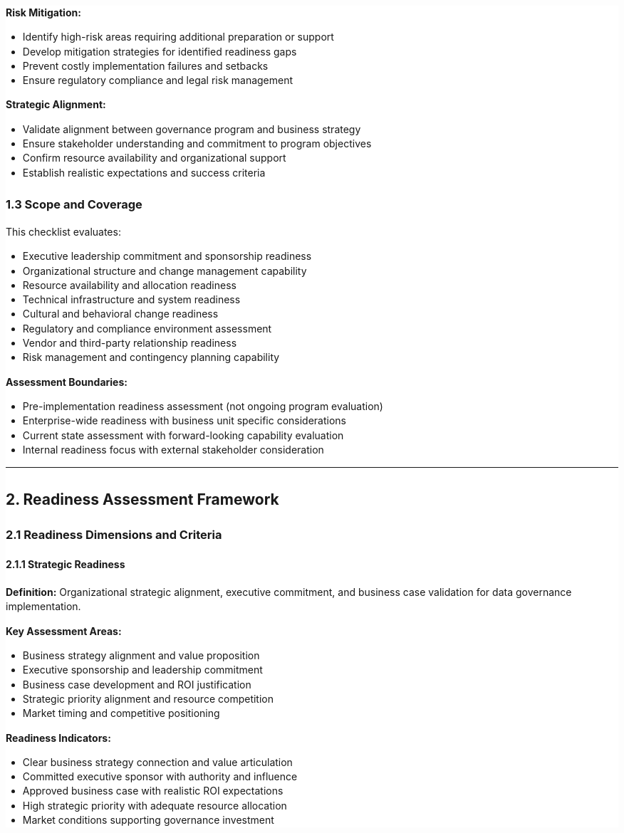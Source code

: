 **Risk Mitigation:**
- Identify high-risk areas requiring additional preparation or support
- Develop mitigation strategies for identified readiness gaps
- Prevent costly implementation failures and setbacks
- Ensure regulatory compliance and legal risk management

**Strategic Alignment:**
- Validate alignment between governance program and business strategy
- Ensure stakeholder understanding and commitment to program objectives
- Confirm resource availability and organizational support
- Establish realistic expectations and success criteria

### 1.3 Scope and Coverage
This checklist evaluates:
- Executive leadership commitment and sponsorship readiness
- Organizational structure and change management capability
- Resource availability and allocation readiness
- Technical infrastructure and system readiness
- Cultural and behavioral change readiness
- Regulatory and compliance environment assessment
- Vendor and third-party relationship readiness
- Risk management and contingency planning capability

**Assessment Boundaries:**
- Pre-implementation readiness assessment (not ongoing program evaluation)
- Enterprise-wide readiness with business unit specific considerations
- Current state assessment with forward-looking capability evaluation
- Internal readiness focus with external stakeholder consideration

---

## 2. Readiness Assessment Framework

### 2.1 Readiness Dimensions and Criteria

#### 2.1.1 Strategic Readiness
**Definition:** Organizational strategic alignment, executive commitment, and business case validation for data governance implementation.

**Key Assessment Areas:**
- Business strategy alignment and value proposition
- Executive sponsorship and leadership commitment
- Business case development and ROI justification
- Strategic priority alignment and resource competition
- Market timing and competitive positioning

**Readiness Indicators:**
- Clear business strategy connection and value articulation
- Committed executive sponsor with authority and influence
- Approved business case with realistic ROI expectations
- High strategic priority with adequate resource allocation
- Market conditions supporting governance investment

